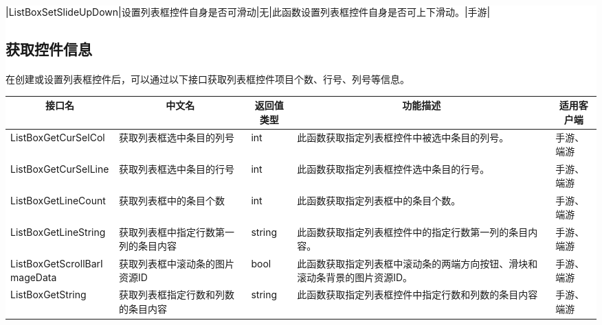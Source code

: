 |ListBoxSetSlideUpDown|设置列表框控件自身是否可滑动|无|此函数设置列表框控件自身是否可上下滑动。|手游|

## 获取控件信息

在创建或设置列表框控件后，可以通过以下接口获取列表框控件项目个数、行号、列号等信息。

|**接口名**|**中文名**|**返回值类型**|**功能描述**|**适用客户端**|
|---|---|---|---|---|
|ListBoxGetCurSelCol|获取列表框选中条目的列号|int|此函数获取指定列表框控件中被选中条目的列号。|手游、端游|
|ListBoxGetCurSelLine|获取列表框选中条目的行号|int|此函数获取指定列表框控件选中条目的行号。|手游、端游|
|ListBoxGetLineCount|获取列表框中的条目个数|int|此函数获取指定列表框中的条目个数。|手游、端游|
|ListBoxGetLineString|获取列表框中指定行数第一列的条目内容|string|此函数获取指定列表框控件中的指定行数第一列的条目内容。|手游、端游|
|ListBoxGetScrollBarImageData|获取列表框中滚动条的图片资源ID|bool|此函数获取指定列表框中滚动条的两端方向按钮、滑块和滚动条背景的图片资源ID。|手游、端游|
|ListBoxGetString|获取列表框指定行数和列数的条目内容|string|此函数获取指定列表框控件中指定行数和列数的条目内容|手游、端游|